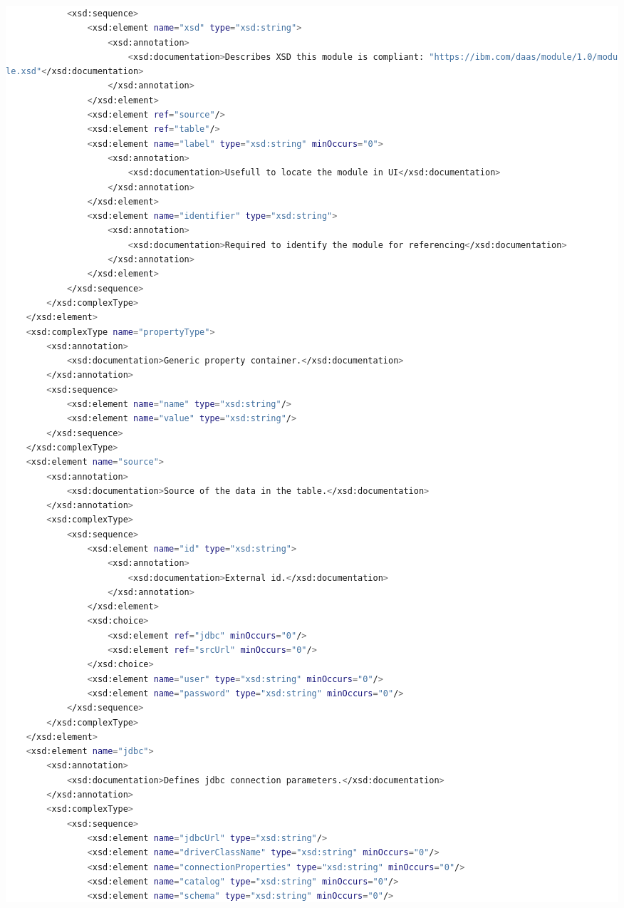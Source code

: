 ```bash
			<xsd:sequence>
				<xsd:element name="xsd" type="xsd:string">
					<xsd:annotation>
						<xsd:documentation>Describes XSD this module is compliant: "https://ibm.com/daas/module/1.0/module.xsd"</xsd:documentation>
					</xsd:annotation>
				</xsd:element>
				<xsd:element ref="source"/>
				<xsd:element ref="table"/>
				<xsd:element name="label" type="xsd:string" minOccurs="0">
					<xsd:annotation>
						<xsd:documentation>Usefull to locate the module in UI</xsd:documentation>
					</xsd:annotation>
				</xsd:element>
				<xsd:element name="identifier" type="xsd:string">
					<xsd:annotation>
						<xsd:documentation>Required to identify the module for referencing</xsd:documentation>
					</xsd:annotation>
				</xsd:element>
			</xsd:sequence>
		</xsd:complexType>
	</xsd:element>
	<xsd:complexType name="propertyType">
		<xsd:annotation>
			<xsd:documentation>Generic property container.</xsd:documentation>
		</xsd:annotation>
		<xsd:sequence>
			<xsd:element name="name" type="xsd:string"/>
			<xsd:element name="value" type="xsd:string"/>
		</xsd:sequence>
	</xsd:complexType>
	<xsd:element name="source">
		<xsd:annotation>
			<xsd:documentation>Source of the data in the table.</xsd:documentation>
		</xsd:annotation>
		<xsd:complexType>
			<xsd:sequence>
				<xsd:element name="id" type="xsd:string">
					<xsd:annotation>
						<xsd:documentation>External id.</xsd:documentation>
					</xsd:annotation>
				</xsd:element>
				<xsd:choice>
					<xsd:element ref="jdbc" minOccurs="0"/>
					<xsd:element ref="srcUrl" minOccurs="0"/>
				</xsd:choice>
				<xsd:element name="user" type="xsd:string" minOccurs="0"/>
				<xsd:element name="password" type="xsd:string" minOccurs="0"/>
			</xsd:sequence>
		</xsd:complexType>
	</xsd:element>
	<xsd:element name="jdbc">
		<xsd:annotation>
			<xsd:documentation>Defines jdbc connection parameters.</xsd:documentation>
		</xsd:annotation>
		<xsd:complexType>
			<xsd:sequence>
				<xsd:element name="jdbcUrl" type="xsd:string"/>
				<xsd:element name="driverClassName" type="xsd:string" minOccurs="0"/>
				<xsd:element name="connectionProperties" type="xsd:string" minOccurs="0"/>
				<xsd:element name="catalog" type="xsd:string" minOccurs="0"/>
				<xsd:element name="schema" type="xsd:string" minOccurs="0"/>
```